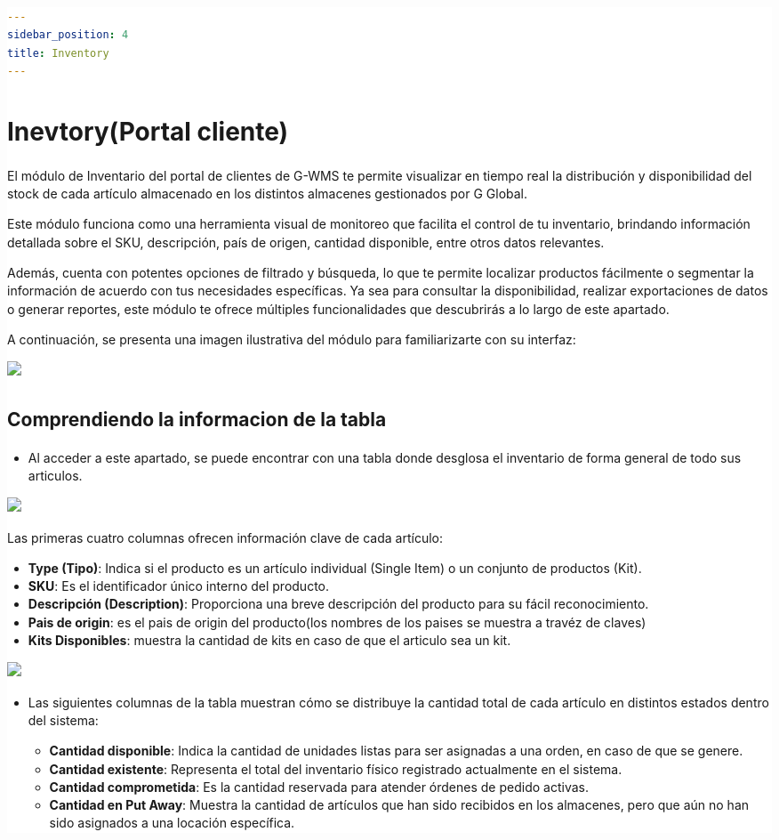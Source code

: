 ```yaml
---
sidebar_position: 4
title: Inventory
---
```


# Inevtory(Portal cliente)

El módulo de Inventario del portal de clientes de G-WMS te permite visualizar en tiempo real la distribución y disponibilidad del stock de cada artículo almacenado en los distintos almacenes gestionados por G Global.

Este módulo funciona como una herramienta visual de monitoreo que facilita el control de tu inventario, brindando información detallada sobre el SKU, descripción, país de origen, cantidad disponible, entre otros datos relevantes.

Además, cuenta con potentes opciones de filtrado y búsqueda, lo que te permite localizar productos fácilmente o segmentar la información de acuerdo con tus necesidades específicas. Ya sea para consultar la disponibilidad, realizar exportaciones de datos o generar reportes, este módulo te ofrece múltiples funcionalidades que descubrirás a lo largo de este apartado.

A continuación, se presenta una imagen ilustrativa del módulo para familiarizarte con su interfaz:

![](/img/upload/Cinventoryp1-2025-13-16.png)

## Comprendiendo la informacion de la tabla

- Al acceder a este apartado, se puede encontrar con una tabla donde desglosa el inventario de forma  general de todo sus articulos.

![](/img/upload/Cinventoryp7-2025-13-16.png)


Las primeras cuatro columnas ofrecen información clave de cada artículo: 
- **Type (Tipo)**: Indica si el producto es un artículo individual (Single Item) o un conjunto de productos (Kit).
- **SKU**: Es el identificador único interno del producto. 
- **Descripción (Description)**: Proporciona una breve descripción del producto para su fácil reconocimiento.
- **Pais de origin**: es el pais de origin del producto(los nombres de los paises se muestra a travéz de claves)
- **Kits Disponibles**:  muestra la cantidad de kits en caso de que el articulo sea un kit.

![](/img/upload/Cinventoryp8-2025-13-16.png)


- Las siguientes columnas de la tabla muestran cómo se distribuye la cantidad total de cada artículo en distintos estados dentro del sistema:

    - **Cantidad disponible**: Indica la cantidad de unidades listas para ser asignadas a una orden, en caso de que se genere.
    - **Cantidad existente**: Representa el total del inventario físico registrado actualmente en el sistema.
    - **Cantidad comprometida**: Es la cantidad reservada para atender órdenes de pedido activas.
    - **Cantidad en Put Away**: Muestra la cantidad de artículos que han sido recibidos en los almacenes, pero que aún no han sido asignados a una locación específica.

